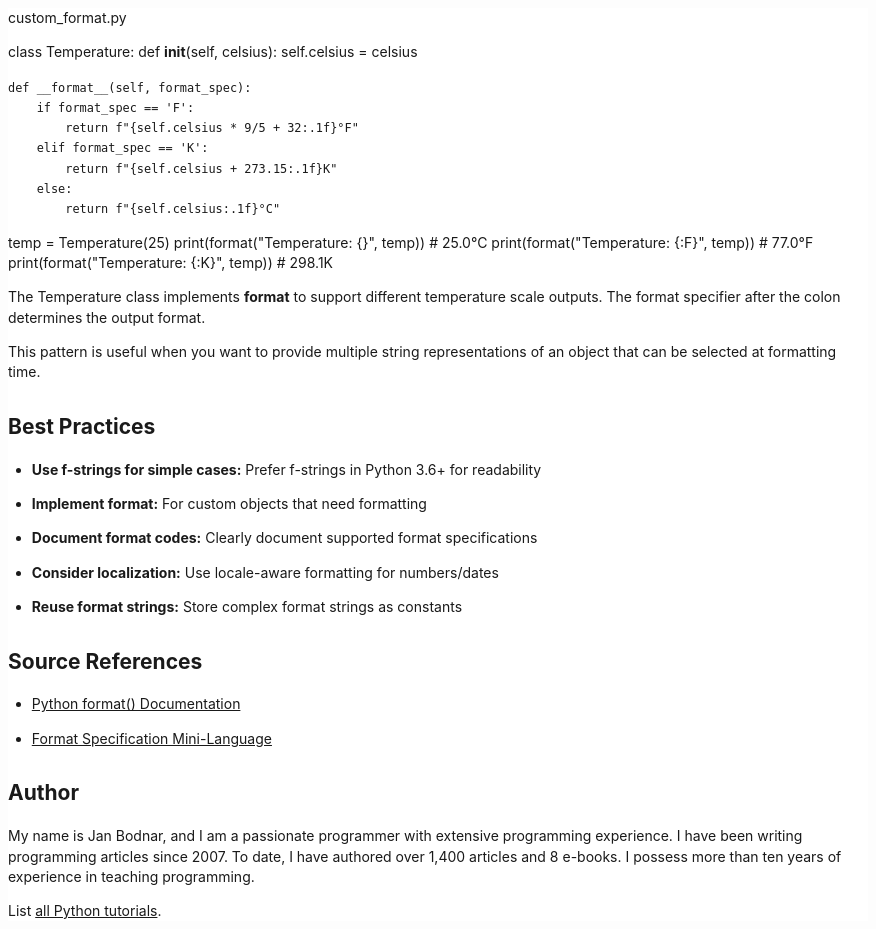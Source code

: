 custom_format.py
  

class Temperature:
    def __init__(self, celsius):
        self.celsius = celsius
    
    def __format__(self, format_spec):
        if format_spec == 'F':
            return f"{self.celsius * 9/5 + 32:.1f}°F"
        elif format_spec == 'K':
            return f"{self.celsius + 273.15:.1f}K"
        else:
            return f"{self.celsius:.1f}°C"

temp = Temperature(25)
print(format("Temperature: {}", temp))        # 25.0°C
print(format("Temperature: {:F}", temp))     # 77.0°F
print(format("Temperature: {:K}", temp))     # 298.1K

The Temperature class implements __format__ to support different
temperature scale outputs. The format specifier after the colon determines the
output format.

This pattern is useful when you want to provide multiple string representations
of an object that can be selected at formatting time.

## Best Practices

- **Use f-strings for simple cases:** Prefer f-strings in Python 3.6+ for readability

- **Implement __format__:** For custom objects that need formatting

- **Document format codes:** Clearly document supported format specifications

- **Consider localization:** Use locale-aware formatting for numbers/dates

- **Reuse format strings:** Store complex format strings as constants

## Source References

- [Python format() Documentation](https://docs.python.org/3/library/functions.html#format)

- [Format Specification Mini-Language](https://docs.python.org/3/library/string.html#format-specification-mini-language)

## Author

My name is Jan Bodnar, and I am a passionate programmer with extensive
programming experience. I have been writing programming articles since 2007.
To date, I have authored over 1,400 articles and 8 e-books. I possess more
than ten years of experience in teaching programming.

List [all Python tutorials](/python/).